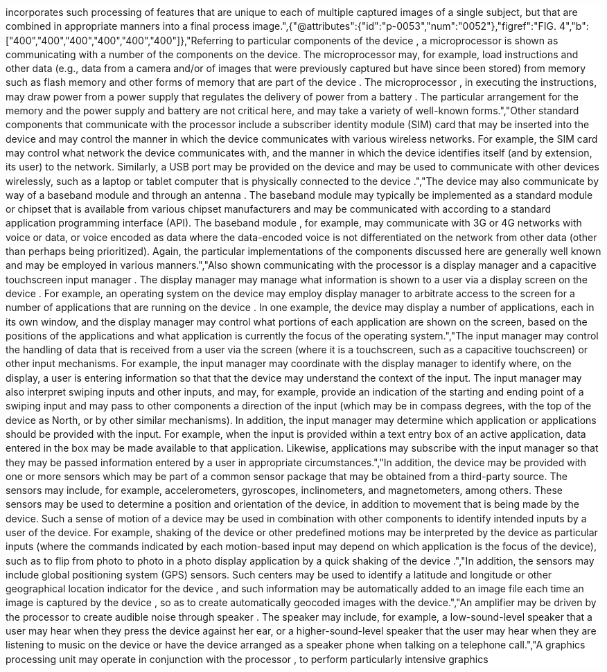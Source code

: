 incorporates such processing of features that are unique to each of multiple captured images of a single subject, but that are combined in appropriate manners into a final process image.",{"@attributes":{"id":"p-0053","num":"0052"},"figref":"FIG. 4","b":["400","400","400","400","400","400"]},"Referring to particular components of the device , a microprocessor  is shown as communicating with a number of the components on the device. The microprocessor  may, for example, load instructions and other data (e.g., data from a camera and\/or of images that were previously captured but have since been stored) from memory such as flash memory  and other forms of memory that are part of the device . The microprocessor , in executing the instructions, may draw power from a power supply  that regulates the delivery of power from a battery . The particular arrangement for the memory  and the power supply  and battery  are not critical here, and may take a variety of well-known forms.","Other standard components that communicate with the processor  include a subscriber identity module (SIM) card  that may be inserted into the device  and may control the manner in which the device  communicates with various wireless networks. For example, the SIM card  may control what network the device  communicates with, and the manner in which the device  identifies itself (and by extension, its user) to the network. Similarly, a USB port  may be provided on the device and may be used to communicate with other devices wirelessly, such as a laptop or tablet computer that is physically connected to the device .","The device  may also communicate by way of a baseband module  and through an antenna . The baseband module  may typically be implemented as a standard module or chipset that is available from various chipset manufacturers and may be communicated with according to a standard application programming interface (API). The baseband module , for example, may communicate with 3G or 4G networks with voice or data, or voice encoded as data where the data-encoded voice is not differentiated on the network from other data (other than perhaps being prioritized). Again, the particular implementations of the components discussed here are generally well known and may be employed in various manners.","Also shown communicating with the processor  is a display manager  and a capacitive touchscreen input manager . The display manager  may manage what information is shown to a user via a display screen on the device . For example, an operating system on the device  may employ display manager  to arbitrate access to the screen for a number of applications that are running on the device . In one example, the device  may display a number of applications, each in its own window, and the display manager may control what portions of each application are shown on the screen, based on the positions of the applications and what application is currently the focus of the operating system.","The input manager  may control the handling of data that is received from a user via the screen (where it is a touchscreen, such as a capacitive touchscreen) or other input mechanisms. For example, the input manager  may coordinate with the display manager  to identify where, on the display, a user is entering information so that that the device  may understand the context of the input. The input manager  may also interpret swiping inputs and other inputs, and may, for example, provide an indication of the starting and ending point of a swiping input and may pass to other components a direction of the input (which may be in compass degrees, with the top of the device as North, or by other similar mechanisms). In addition, the input manager  may determine which application or applications should be provided with the input. For example, when the input is provided within a text entry box of an active application, data entered in the box may be made available to that application. Likewise, applications may subscribe with the input manager  so that they may be passed information entered by a user in appropriate circumstances.","In addition, the device  may be provided with one or more sensors  which may be part of a common sensor package that may be obtained from a third-party source. The sensors  may include, for example, accelerometers, gyroscopes, inclinometers, and magnetometers, among others. These sensors may be used to determine a position and orientation of the device, in addition to movement that is being made by the device. Such a sense of motion of a device may be used in combination with other components to identify intended inputs by a user of the device. For example, shaking of the device or other predefined motions may be interpreted by the device as particular inputs (where the commands indicated by each motion-based input may depend on which application is the focus of the device), such as to flip from photo to photo in a photo display application by a quick shaking of the device .","In addition, the sensors  may include global positioning system (GPS) sensors. Such centers may be used to identify a latitude and longitude or other geographical location indicator for the device , and such information may be automatically added to an image file each time an image is captured by the device , so as to create automatically geocoded images with the device.","An amplifier  may be driven by the processor  to create audible noise through speaker . The speaker  may include, for example, a low-sound-level speaker that a user may hear when they press the device against her ear, or a higher-sound-level speaker that the user may hear when they are listening to music on the device  or have the device  arranged as a speaker phone when talking on a telephone call.","A graphics processing unit  may operate in conjunction with the processor , to perform particularly intensive graphics